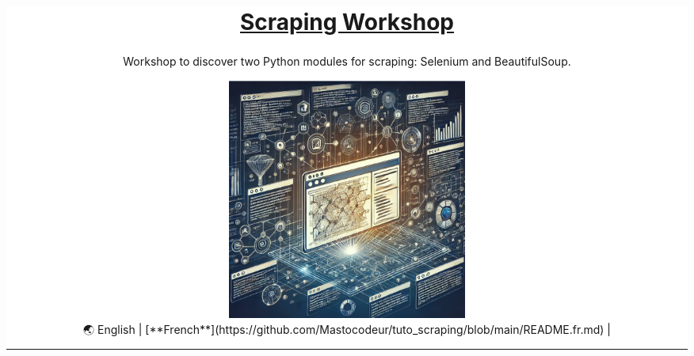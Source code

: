 <div align="center" markdown>

# [Scraping Workshop](https://github.com/Mastocodeur/Tutorial_Scraping/)

Workshop to discover two Python modules for scraping: Selenium and BeautifulSoup.

<div style="text-align: center;">
    <img src="activities_in_english/images/web_scraping.png" width="500" height="300">
</div>
🌏
English |
[**French**](https://github.com/Mastocodeur/tuto_scraping/blob/main/README.fr.md) |</div>

---